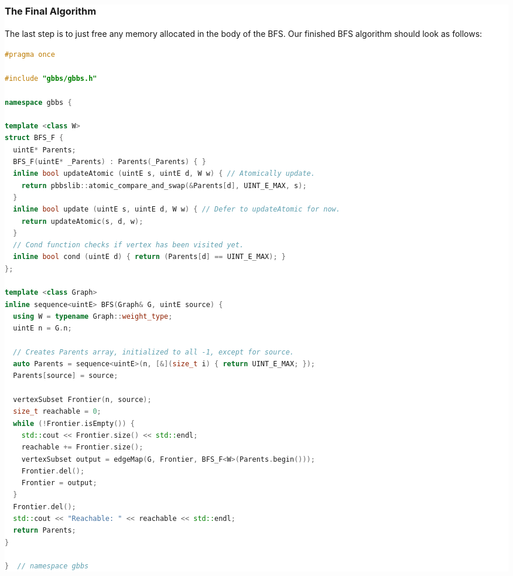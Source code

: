 ### The Final Algorithm

The last step is to just free any memory allocated in the body of the BFS.
Our finished BFS algorithm should look as follows:

``` cpp
#pragma once

#include "gbbs/gbbs.h"

namespace gbbs {

template <class W>
struct BFS_F {
  uintE* Parents;
  BFS_F(uintE* _Parents) : Parents(_Parents) { }
  inline bool updateAtomic (uintE s, uintE d, W w) { // Atomically update.
    return pbbslib::atomic_compare_and_swap(&Parents[d], UINT_E_MAX, s);
  }
  inline bool update (uintE s, uintE d, W w) { // Defer to updateAtomic for now.
    return updateAtomic(s, d, w);
  }
  // Cond function checks if vertex has been visited yet.
  inline bool cond (uintE d) { return (Parents[d] == UINT_E_MAX); }
};

template <class Graph>
inline sequence<uintE> BFS(Graph& G, uintE source) {
  using W = typename Graph::weight_type;
  uintE n = G.n;

  // Creates Parents array, initialized to all -1, except for source.
  auto Parents = sequence<uintE>(n, [&](size_t i) { return UINT_E_MAX; });
  Parents[source] = source;

  vertexSubset Frontier(n, source);
  size_t reachable = 0;
  while (!Frontier.isEmpty()) {
    std::cout << Frontier.size() << std::endl;
    reachable += Frontier.size();
    vertexSubset output = edgeMap(G, Frontier, BFS_F<W>(Parents.begin()));
    Frontier.del();
    Frontier = output;
  }
  Frontier.del();
  std::cout << "Reachable: " << reachable << std::endl;
  return Parents;
}

}  // namespace gbbs
```
